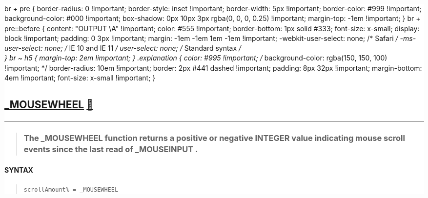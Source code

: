 br + pre {
    border-radius: 0 !important;
    border-style: inset !important;
    border-width: 5px !important;
    border-color: #999 !important;
    background-color: #000 !important;
    box-shadow: 0px 10px 3px rgba(0, 0, 0, 0.25) !important;
    margin-top: -1em !important;
}
br + pre::before {
    content: "OUTPUT \A" !important;
    color: #555 !important;
    border-bottom: 1px solid #333;
    font-size: x-small;
    display: block !important;
    padding: 0 3px !important;
    margin: -1em -1em 1em -1em !important;
    -webkit-user-select: none; /* Safari */
    -ms-user-select: none; /* IE 10 and IE 11 */
    user-select: none; /* Standard syntax */    
}
br ~ h5 {
    margin-top: 2em !important;
}
.explanation {
    color: #995 !important;
    /* background-color: rgba(150, 150, 100) !important; */
    border-radius: 10em !important;
    border: 2px #441 dashed !important;
    padding: 8px 32px !important;
    margin-bottom: 4em !important;
    font-size: x-small !important;
}
</style>


## [_MOUSEWHEEL](MOUSEWHEEL.md) [📖](https://qb64phoenix.com/qb64wiki/index.php/_MOUSEWHEEL)
---
<blockquote>

### The _MOUSEWHEEL function returns a positive or negative INTEGER value indicating mouse scroll events since the last read of _MOUSEINPUT .

</blockquote>

#### SYNTAX

<blockquote>

`scrollAmount% = _MOUSEWHEEL`
